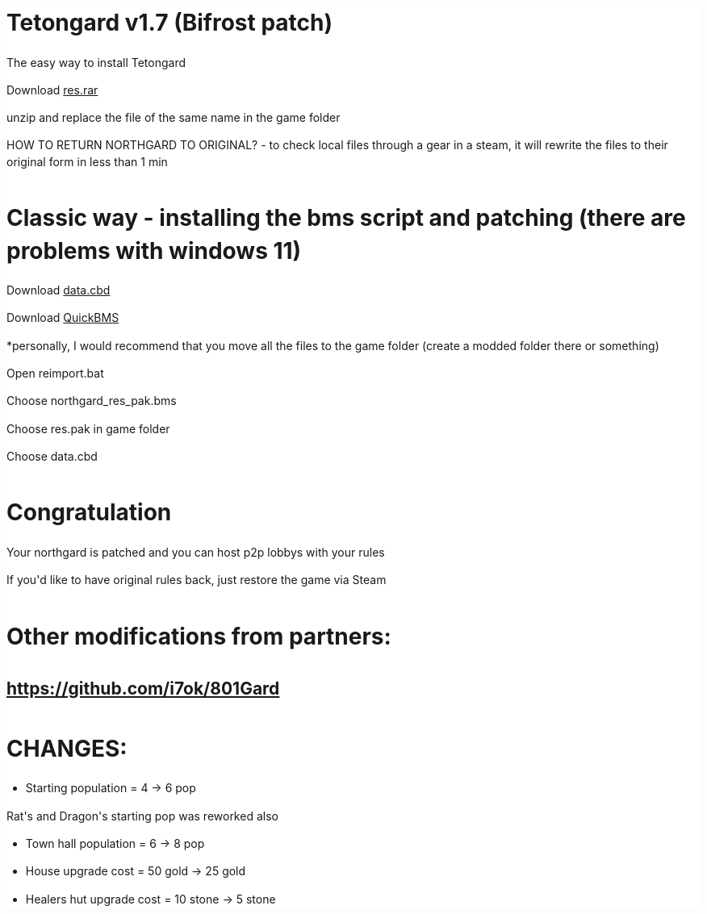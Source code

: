 # Tetongard v1.7 (Bifrost patch)

The easy way to install Tetongard

Download [res.rar](https://drive.google.com/drive/folders/17eDc8txIsbUFHFYrdLoKOwfT6CzQ-vyj?usp=sharing)

unzip and replace the file of the same name in the game folder

HOW TO RETURN NORTHGARD TO ORIGINAL? - to check local files through a gear in a steam, it will rewrite the files to their original form in less than 1 min

# Classic way - installing the bms script and patching (there are problems with windows 11)

Download [data.cbd](https://drive.google.com/file/d/114uJwAv_4DhqzjJF3hj_sZKbqtlaOm7v/view?usp=sharing)

Download [QuickBMS](https://drive.google.com/drive/folders/1QZfT5OBuEWWo8MX5duatxdez9rh39yqN?usp=sharing)

*personally, I would recommend that you move all the files to the game folder (create a modded folder there or something)

Open reimport.bat

Choose northgard_res_pak.bms

Choose res.pak in game folder

Choose data.cbd

# Congratulation
Your northgard is patched and you can host p2p lobbys with your rules

If you'd like to have original rules back, just restore the game via Steam

# Other modifications from partners:
https://github.com/i7ok/801Gard
----------------------------------------------------------------
# CHANGES:

- Starting population = 4 -> 6 pop
  
Rat's and Dragon's starting pop was reworked also

- Town hall population = 6 -> 8 pop

- House upgrade cost = 50 gold -> 25 gold

- Healers hut upgrade cost = 10 stone -> 5 stone
